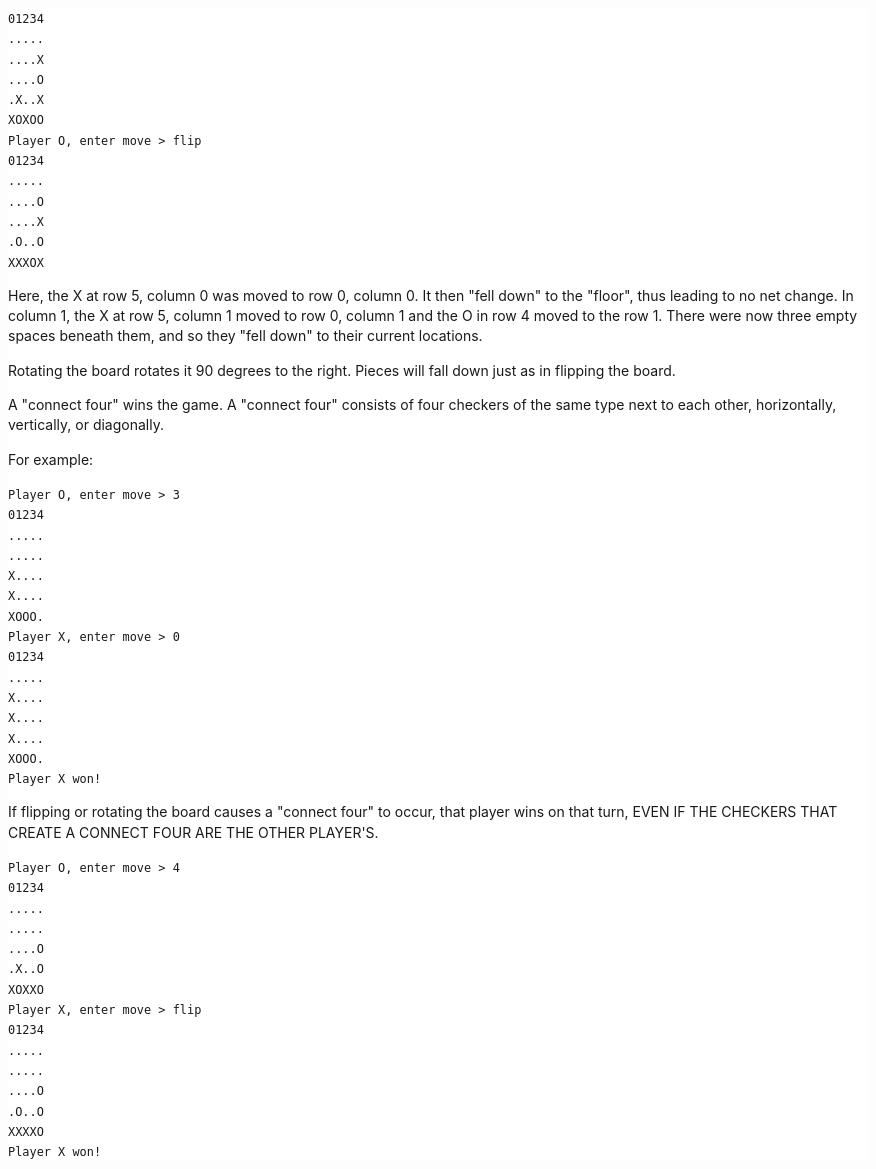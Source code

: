 ```
01234
.....
....X
....O
.X..X
XOXOO
Player O, enter move > flip
01234
.....
....O
....X
.O..O
XXXOX
```

Here, the X at row 5, column 0 was moved to row 0, column 0.  It then "fell down" to the "floor", thus leading to no net change.  In column 1, the X at row 5, column 1 moved to row 0, column 1 and the O in row 4 moved to the row 1.  There were now three empty spaces beneath them, and so they "fell down" to their current locations.

Rotating the board rotates it 90 degrees to the right.  Pieces will fall down just as in flipping the board.

A "connect four" wins the game.  A "connect four" consists of four checkers of the same type next to each other, horizontally, vertically, or diagonally.

For example:

```
Player O, enter move > 3
01234
.....
.....
X....
X....
XOOO.
Player X, enter move > 0
01234
.....
X....
X....
X....
XOOO.
Player X won!
```

If flipping or rotating the board causes a "connect four" to occur, that player wins on that turn, EVEN IF THE CHECKERS THAT CREATE A CONNECT FOUR ARE THE OTHER PLAYER'S.

```
Player O, enter move > 4
01234
.....
.....
....O
.X..O
XOXXO
Player X, enter move > flip
01234
.....
.....
....O
.O..O
XXXXO
Player X won!
```
